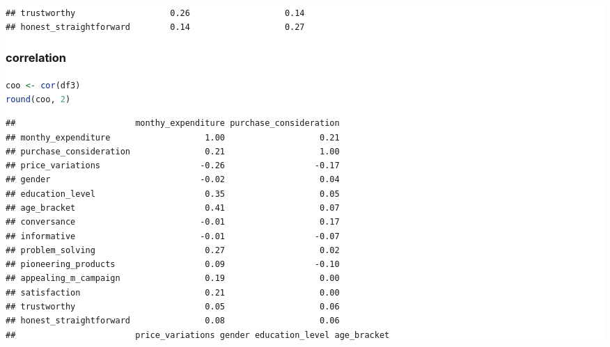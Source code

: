     ## trustworthy                   0.26                   0.14
    ## honest_straightforward        0.14                   0.27

### correlation

``` r
coo <- cor(df3)
round(coo, 2)
```

    ##                        monthy_expenditure purchase_consideration
    ## monthy_expenditure                   1.00                   0.21
    ## purchase_consideration               0.21                   1.00
    ## price_variations                    -0.26                  -0.17
    ## gender                              -0.02                   0.04
    ## education_level                      0.35                   0.05
    ## age_bracket                          0.41                   0.07
    ## conversance                         -0.01                   0.17
    ## informative                         -0.01                  -0.07
    ## problem_solving                      0.27                   0.02
    ## pioneering_products                  0.09                  -0.10
    ## appealing_m_campaign                 0.19                   0.00
    ## satisfaction                         0.21                   0.00
    ## trustworthy                          0.05                   0.06
    ## honest_straightforward               0.08                   0.06
    ##                        price_variations gender education_level age_bracket